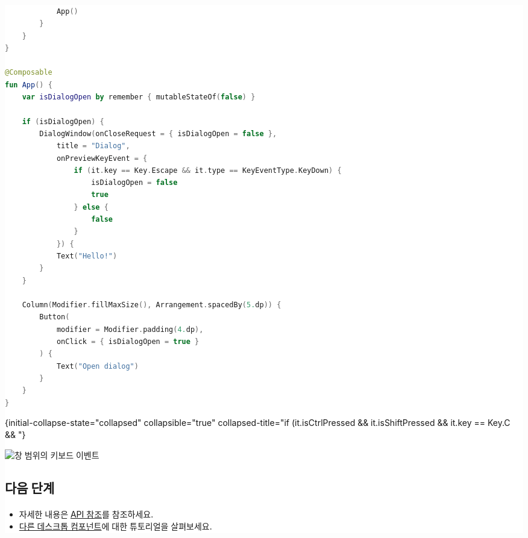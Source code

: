 ```kotlin
            App()
        }
    }
}

@Composable
fun App() {
    var isDialogOpen by remember { mutableStateOf(false) }

    if (isDialogOpen) {
        DialogWindow(onCloseRequest = { isDialogOpen = false },
            title = "Dialog",
            onPreviewKeyEvent = {
                if (it.key == Key.Escape && it.type == KeyEventType.KeyDown) {
                    isDialogOpen = false
                    true
                } else {
                    false
                }
            }) {
            Text("Hello!")
        }
    }

    Column(Modifier.fillMaxSize(), Arrangement.spacedBy(5.dp)) {
        Button(
            modifier = Modifier.padding(4.dp),
            onClick = { isDialogOpen = true }
        ) {
            Text("Open dialog")
        }
    }
}
```
{initial-collapse-state="collapsed" collapsible="true" collapsed-title="if (it.isCtrlPressed && it.isShiftPressed && it.key == Key.C && "}

<img src="compose-desktop-key-window.animated.gif" alt="창 범위의 키보드 이벤트" width="600" preview-src="compose-desktop-key-window.png"/>

## 다음 단계

* 자세한 내용은 [API 참조](https://developer.android.com/reference/kotlin/androidx/compose/ui/input/key/package-summary#keyinputfilter)를 참조하세요.
* [다른 데스크톱 컴포넌트](https://github.com/JetBrains/compose-multiplatform/tree/master/tutorials#desktop)에 대한 튜토리얼을 살펴보세요.